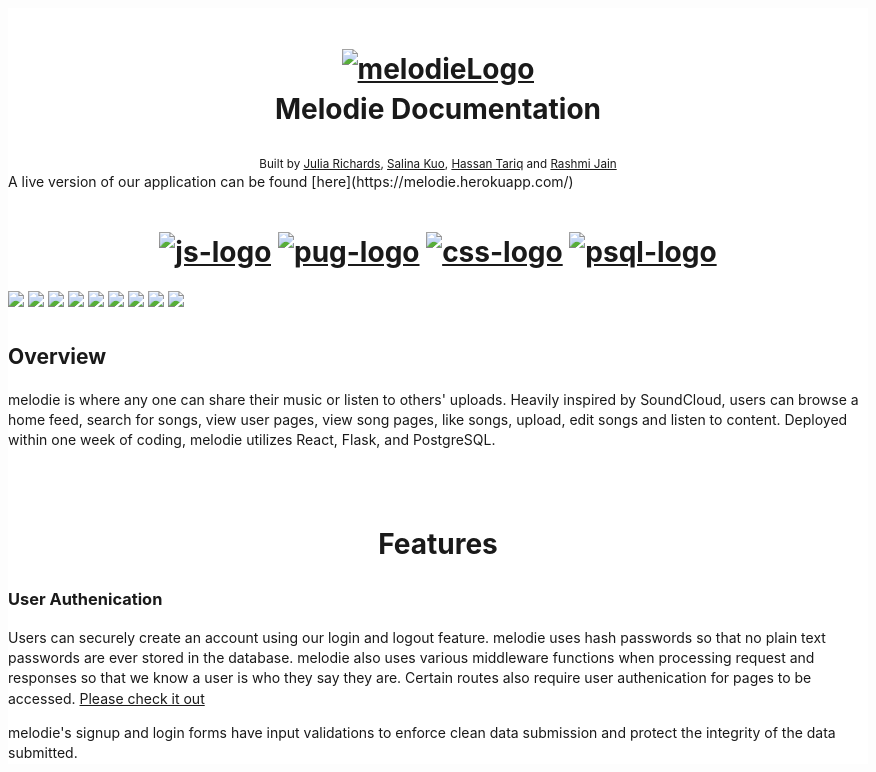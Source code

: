 <h1 align="center">
<br>
<a name="logo" href="https://melodie.herokuapp.com/"><img width="300" src="https://user-images.githubusercontent.com/63379814/103493053-1fc4fc00-4dfd-11eb-86f4-c4bafca57487.png" alt="melodieLogo"></a>
<br>
  Melodie Documentation
</h1>

<div align="center">
  <sub>Built by
  <a href="https://github.com/julia-richards">Julia Richards</a>, 
  <a href="https://github.com/sal-wav">Salina Kuo</a>,
  <a href="https://github.com/hassanmt96">Hassan Tariq</a> and
  <a href="https://github.com/monajain99">Rashmi Jain</a>
</div>
A live version of our application can be found [here](https://melodie.herokuapp.com/)

<h1 align="center">
  <a name="logo" href="https://melodie.herokuapp.com/"><img src="https://i.ibb.co/wMYVZYS/icons8-javascript-96.png" alt="js-logo" width="50"></a>
  <a name="logo" href="https://melodie.herokuapp.com/"><img src="https://i.ibb.co/xMxSMkw/icons8-pug-96.png" alt="pug-logo" width="50"></a>
  <a name="logo" href="https://melodie.herokuapp.com/"><img src="https://i.ibb.co/VLYp5m1/icons8-css3-96.png" alt="css-logo" width="50"></a>
  <a name="logo" href="https://melodie.herokuapp.com/https://i.ibb.co/VpGfh8w/icons8-postgresql-96-1.png"><img src="https://i.ibb.co/VpGfh8w/icons8-postgresql-96-1.png" alt="psql-logo" width="50"></a>
</h1>

![](https://img.shields.io/badge/Tools-Nodemon-informational?style=flat&logo=Nodemon&logoColor=white&color=ff8300) ![](https://img.shields.io/badge/Tools-Node.js-informational?style=flat&logo=Node.js&logoColor=white&color=ff8300) ![](https://img.shields.io/badge/Tools-Git-informational?style=flat&logo=Git&logoColor=white&color=ff8300) ![](https://img.shields.io/badge/Tools-Postman-informational?style=flat&logo=Postman&logoColor=white&color=ff8300) ![](https://img.shields.io/badge/Tools-PostgreSQL-informational?style=flat&logo=PostgreSQL&logoColor=white&color=ff8300) ![](https://img.shields.io/badge/Code-JavaScript-informational?style=flat&logo=JavaScript&logoColor=white&color=ff0000) ![](https://img.shields.io/badge/Code-HTML-informational?style=flat&logo=HTML5&logoColor=white&color=ff0000) ![](https://img.shields.io/badge/Code-CSS-informational?style=flat&logo=CSS3&logoColor=white&color=ff0000) 
 ![](https://img.shields.io/badge/Tools-npm-informational?style=flat&logo=NPM&logoColor=white&color=ff8300)


## Overview

melodie is where any one can share their music or listen to others' uploads.
Heavily inspired by SoundCloud, users can browse a home feed, search for songs, view user pages, view song pages, like songs, upload, edit songs and listen to content. Deployed within one week of coding, melodie utilizes React, Flask, and PostgreSQL. 

<br>

<h1 align="center">
  Features
</h1>

### User Authenication

Users can securely create an account using our login and logout feature. melodie uses hash passwords so that no plain text passwords are ever stored in the database. melodie also uses various middleware functions when processing request and responses so that we know a user is who they say they are. Certain routes also require user authenication for pages to be accessed. [Please check it out](https://github.com/julia-richards/melodie/blob/main/app/api/auth_routes.py)

melodie's signup and login forms have input validations to enforce clean data submission and protect the integrity of the data submitted.
